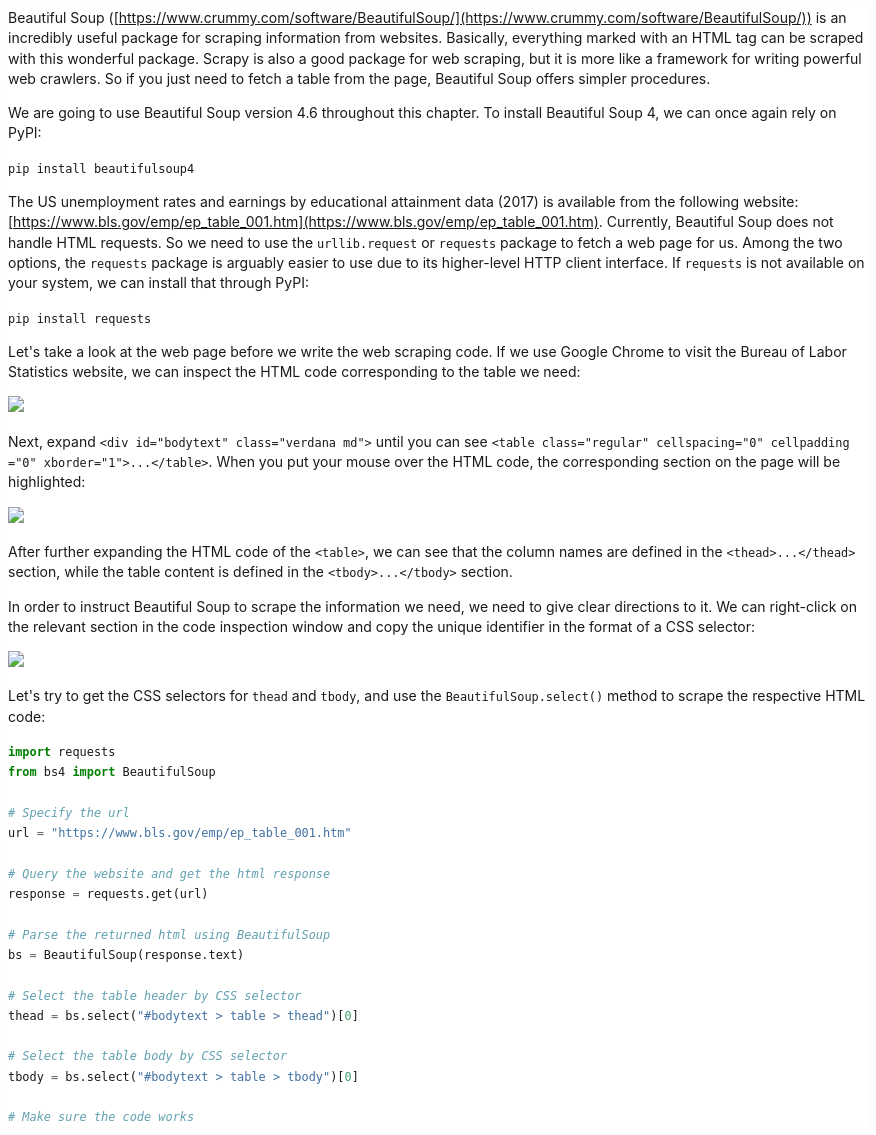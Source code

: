 Beautiful Soup ([https://www.crummy.com/software/BeautifulSoup/](https://www.crummy.com/software/BeautifulSoup/)) is an incredibly useful package for scraping information from websites. Basically, everything marked with an HTML tag can be scraped with this wonderful package. Scrapy is also a good package for web scraping, but it is more like a framework for writing powerful web crawlers. So if you just need to fetch a table from the page, Beautiful Soup offers simpler procedures.

We are going to use Beautiful Soup version 4.6 throughout this chapter. To install Beautiful Soup 4, we can once again rely on PyPI:

```py
pip install beautifulsoup4
```

The US unemployment rates and earnings by educational attainment data (2017) is available from the following website: [https://www.bls.gov/emp/ep_table_001.htm](https://www.bls.gov/emp/ep_table_001.htm). Currently, Beautiful Soup does not handle HTML requests. So we need to use the `urllib.request` or `requests` package to fetch a web page for us. Among the two options, the `requests` package is arguably easier to use due to its higher-level HTTP client interface. If `requests` is not available on your system, we can install that through PyPI:

```py
pip install requests
```

Let's take a look at the web page before we write the web scraping code. If we use Google Chrome to visit the Bureau of Labor Statistics website, we can inspect the HTML code corresponding to the table we need:

![](img/c8742c4c-8452-4001-919c-d192cb90aa89.png)

Next, expand `<div id="bodytext" class="verdana md">` until you can see `<table class="regular" cellspacing="0" cellpadding="0" xborder="1">...</table>`. When you put your mouse over the HTML code, the corresponding section on the page will be highlighted:

![](img/0b9378c6-61e9-4ff1-ba1f-41ec509516b0.png)

After further expanding the HTML code of the `<table>`, we can see that the column names are defined in the `<thead>...</thead>` section, while the table content is defined in the `<tbody>...</tbody>` section.

In order to instruct Beautiful Soup to scrape the information we need, we need to give clear directions to it. We can right-click on the relevant section in the code inspection window and copy the unique identifier in the format of a CSS selector:

![](img/6979cfd1-bddb-49c7-a9f3-945f6f9d5264.png)

Let's try to get the CSS selectors for `thead` and `tbody`, and use the `BeautifulSoup.select()` method to scrape the respective HTML code:

```py
import requests
from bs4 import BeautifulSoup

# Specify the url
url = "https://www.bls.gov/emp/ep_table_001.htm"

# Query the website and get the html response
response = requests.get(url)

# Parse the returned html using BeautifulSoup
bs = BeautifulSoup(response.text)

# Select the table header by CSS selector
thead = bs.select("#bodytext > table > thead")[0]

# Select the table body by CSS selector
tbody = bs.select("#bodytext > table > tbody")[0]

# Make sure the code works
```